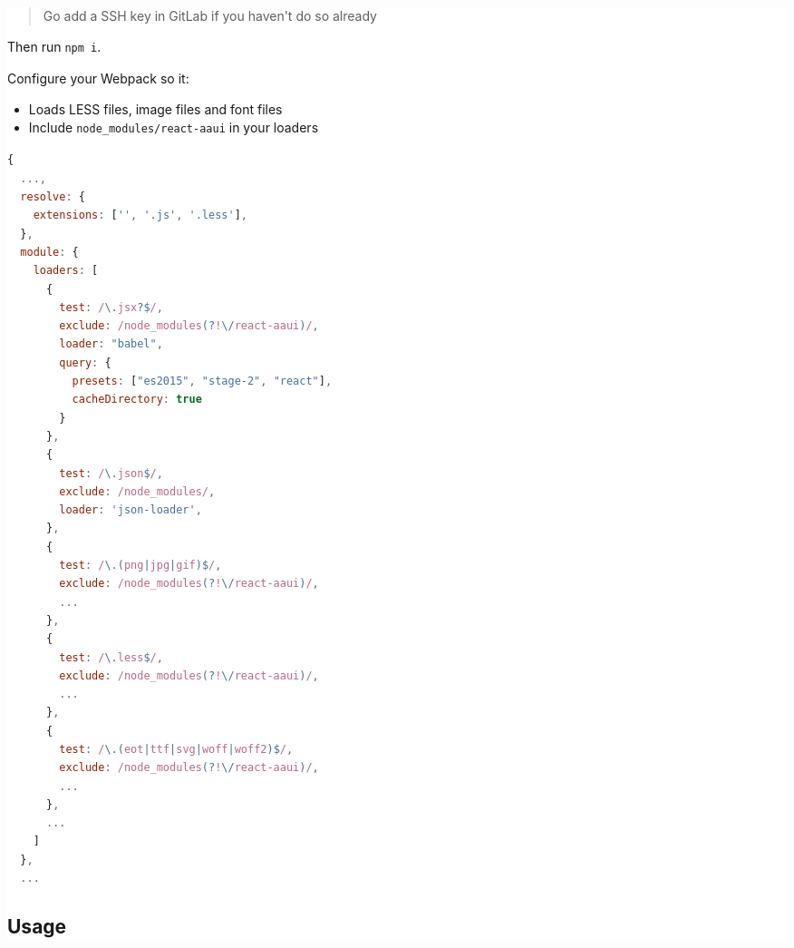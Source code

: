 > Go add a SSH key in GitLab if you haven't do so already

Then run `npm i`.

Configure your Webpack so it:

- Loads LESS files, image files and font files
- Include `node_modules/react-aaui` in your loaders

```JavaScript
{
  ...,
  resolve: {
    extensions: ['', '.js', '.less'],
  },
  module: {
    loaders: [
      {
        test: /\.jsx?$/,
        exclude: /node_modules(?!\/react-aaui)/,
        loader: "babel",
        query: {
          presets: ["es2015", "stage-2", "react"],
          cacheDirectory: true
        }
      },
      {
        test: /\.json$/,
        exclude: /node_modules/,
        loader: 'json-loader',
      },
      {
        test: /\.(png|jpg|gif)$/,
        exclude: /node_modules(?!\/react-aaui)/,
        ...
      },
      {
        test: /\.less$/,
        exclude: /node_modules(?!\/react-aaui)/,
        ...
      },
      {
        test: /\.(eot|ttf|svg|woff|woff2)$/,
        exclude: /node_modules(?!\/react-aaui)/,
        ...
      },
      ...
    ]
  },
  ...
```

## Usage


[mainFields]: https://webpack.js.org/configuration/resolve/#resolve-mainfields